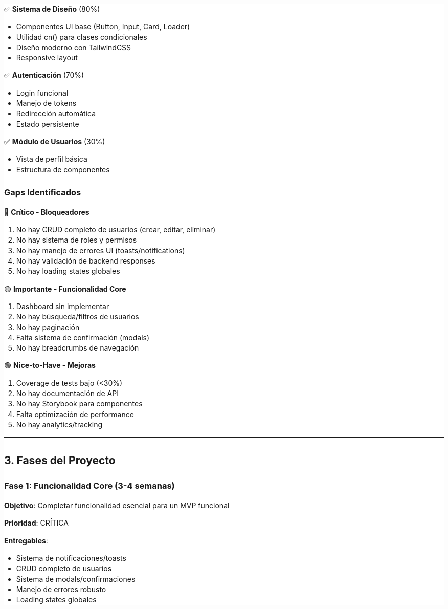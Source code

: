 ✅ **Sistema de Diseño** (80%)
- Componentes UI base (Button, Input, Card, Loader)
- Utilidad cn() para clases condicionales
- Diseño moderno con TailwindCSS
- Responsive layout

✅ **Autenticación** (70%)
- Login funcional
- Manejo de tokens
- Redirección automática
- Estado persistente

✅ **Módulo de Usuarios** (30%)
- Vista de perfil básica
- Estructura de componentes

### Gaps Identificados

🔴 **Crítico - Bloqueadores**
1. No hay CRUD completo de usuarios (crear, editar, eliminar)
2. No hay sistema de roles y permisos
3. No hay manejo de errores UI (toasts/notifications)
4. No hay validación de backend responses
5. No hay loading states globales

🟡 **Importante - Funcionalidad Core**
1. Dashboard sin implementar
2. No hay búsqueda/filtros de usuarios
3. No hay paginación
4. Falta sistema de confirmación (modals)
5. No hay breadcrumbs de navegación

🟢 **Nice-to-Have - Mejoras**
1. Coverage de tests bajo (<30%)
2. No hay documentación de API
3. No hay Storybook para componentes
4. Falta optimización de performance
5. No hay analytics/tracking

---

## 3. Fases del Proyecto

### Fase 1: Funcionalidad Core (3-4 semanas)
**Objetivo**: Completar funcionalidad esencial para un MVP funcional

**Prioridad**: CRÍTICA

**Entregables**:
- Sistema de notificaciones/toasts
- CRUD completo de usuarios
- Sistema de modals/confirmaciones
- Manejo de errores robusto
- Loading states globales
